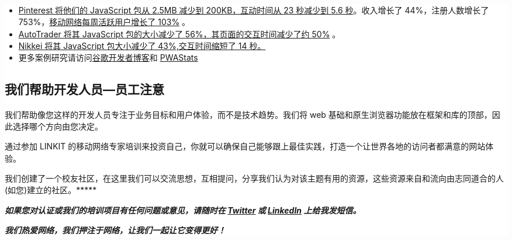 *   [Pinterest 将他们的 JavaScript 包从 2.5MB 减少到 200KB，互动时间从 23 秒减少到 5.6 秒](https://medium.com/dev-channel/a-pinterest-progressive-web-app-performance-case-study-3bd6ed2e6154)。收入增长了 44%，注册人数增长了 753%，[移动网络每周活跃用户增长了 103%](https://medium.com/@Pinterest_Engineering/a-one-year-pwa-retrospective-f4a2f4129e05) 。
*   [AutoTrader 将其 JavaScript 包的大小减少了 56%，其页面的交互时间减少了约 50%](https://engineering.autotrader.co.uk/2017/07/24/how-we-halved-page-load-times.html) 。
*   [Nikkei 将其 JavaScript 包大小减少了 43%,交互时间缩短了 14 秒。](https://youtu.be/Mv-l3-tJgGk?t=1967)
*   更多案例研究请访问[谷歌开发者博客](https://developers.google.com/web/showcase/tags/progressive-web-apps)和 [PWAStats](https://developers.google.com/web/showcase/tags/progressive-web-apps)

## 我们帮助开发人员—员工注意

我们帮助像您这样的开发人员专注于业务目标和用户体验，而不是技术趋势。我们将 web 基础和原生浏览器功能放在框架和库的顶部，因此选择哪个方向由您决定。

通过参加 LINKIT 的移动网络专家培训来投资自己，你就可以确保自己能够跟上最佳实践，打造一个让世界各地的访问者都满意的网站体验。

我们创建了一个校友社区，在这里我们可以交流思想，互相提问，分享我们认为对该主题有用的资源，这些资源来自和流向由志同道合的人(如您)建立的社区。***** 

*****如果您对认证或我们的培训项目有任何问题或意见，请随时在 [Twitter](https://twitter.com/onderceylan) 或 [LinkedIn](https://www.linkedin.com/in/onderceylan/) 上给我发短信。*****

*****我们热爱网络，我们押注于网络，让我们一起让它变得更好！*****